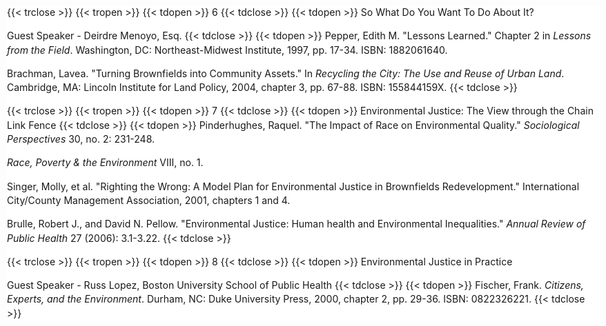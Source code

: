 {{< trclose >}}
{{< tropen >}}
{{< tdopen >}}
6
{{< tdclose >}}
{{< tdopen >}}
So What Do You Want To Do About It?  
  
Guest Speaker - Deirdre Menoyo, Esq.
{{< tdclose >}}
{{< tdopen >}}
Pepper, Edith M. "Lessons Learned." Chapter 2 in _Lessons from the Field_. Washington, DC: Northeast-Midwest Institute, 1997, pp. 17-34. ISBN: 1882061640.  
  
Brachman, Lavea. "Turning Brownfields into Community Assets." In _Recycling the City: The Use and Reuse of Urban Land_. Cambridge, MA: Lincoln Institute for Land Policy, 2004, chapter 3, pp. 67-88. ISBN: 155844159X.
{{< tdclose >}}

{{< trclose >}}
{{< tropen >}}
{{< tdopen >}}
7
{{< tdclose >}}
{{< tdopen >}}
Environmental Justice: The View through the Chain Link Fence
{{< tdclose >}}
{{< tdopen >}}
Pinderhughes, Raquel. "The Impact of Race on Environmental Quality." _Sociological Perspectives_ 30, no. 2: 231-248.  
  
_Race, Poverty & the Environment_ VIII, no. 1.  
  
Singer, Molly, et al. "Righting the Wrong: A Model Plan for Environmental Justice in Brownfields Redevelopment." International City/County Management Association, 2001, chapters 1 and 4.  
  
Brulle, Robert J., and David N. Pellow. "Environmental Justice: Human health and Environmental Inequalities." _Annual Review of Public Health_ 27 (2006): 3.1-3.22.
{{< tdclose >}}

{{< trclose >}}
{{< tropen >}}
{{< tdopen >}}
8
{{< tdclose >}}
{{< tdopen >}}
Environmental Justice in Practice  
  
Guest Speaker - Russ Lopez, Boston University School of Public Health
{{< tdclose >}}
{{< tdopen >}}
Fischer, Frank. _Citizens, Experts, and the Environment_. Durham, NC: Duke University Press, 2000, chapter 2, pp. 29-36. ISBN: 0822326221.
{{< tdclose >}}
